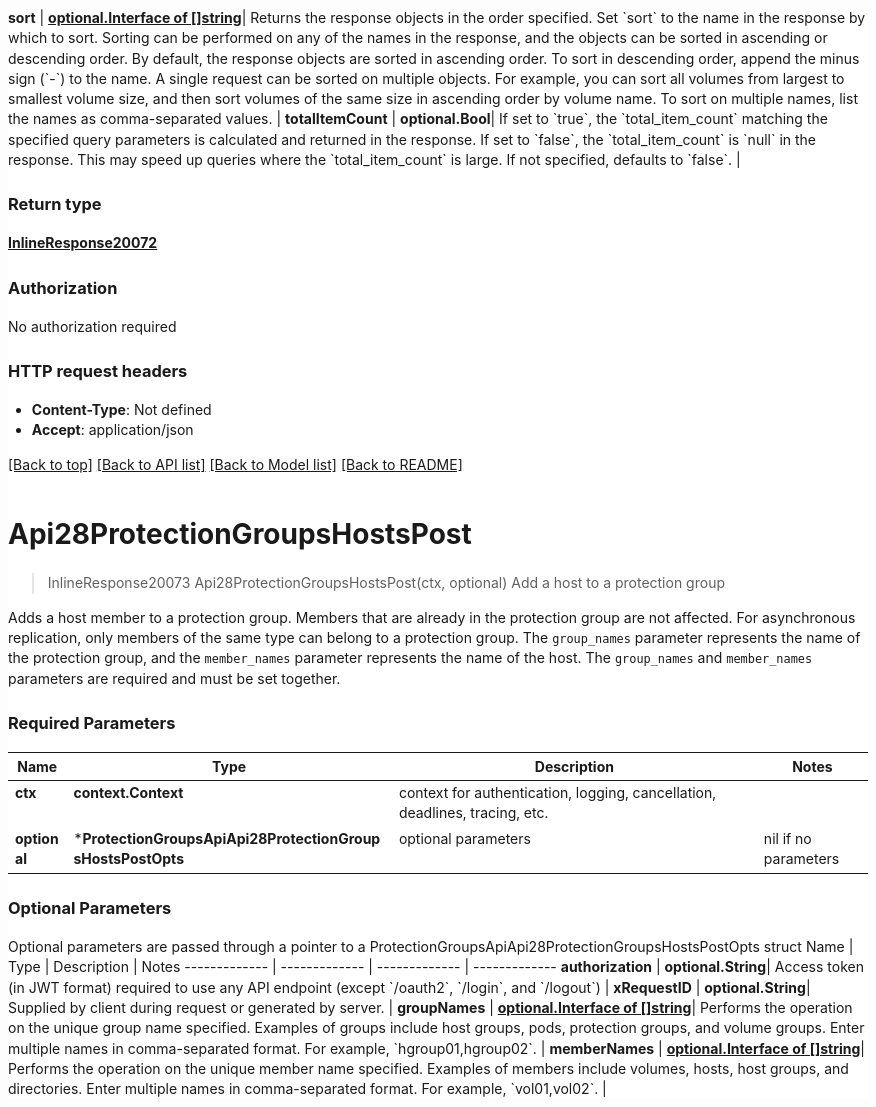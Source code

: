  **sort** | [**optional.Interface of []string**](string.md)| Returns the response objects in the order specified. Set &#x60;sort&#x60; to the name in the response by which to sort. Sorting can be performed on any of the names in the response, and the objects can be sorted in ascending or descending order. By default, the response objects are sorted in ascending order. To sort in descending order, append the minus sign (&#x60;-&#x60;) to the name. A single request can be sorted on multiple objects. For example, you can sort all volumes from largest to smallest volume size, and then sort volumes of the same size in ascending order by volume name. To sort on multiple names, list the names as comma-separated values. | 
 **totalItemCount** | **optional.Bool**| If set to &#x60;true&#x60;, the &#x60;total_item_count&#x60; matching the specified query parameters is calculated and returned in the response. If set to &#x60;false&#x60;, the &#x60;total_item_count&#x60; is &#x60;null&#x60; in the response. This may speed up queries where the &#x60;total_item_count&#x60; is large. If not specified, defaults to &#x60;false&#x60;. | 

### Return type

[**InlineResponse20072**](inline_response_200_72.md)

### Authorization

No authorization required

### HTTP request headers

 - **Content-Type**: Not defined
 - **Accept**: application/json

[[Back to top]](#) [[Back to API list]](../README.md#documentation-for-api-endpoints) [[Back to Model list]](../README.md#documentation-for-models) [[Back to README]](../README.md)

# **Api28ProtectionGroupsHostsPost**
> InlineResponse20073 Api28ProtectionGroupsHostsPost(ctx, optional)
Add a host to a protection group

Adds a host member to a protection group. Members that are already in the protection group are not affected. For asynchronous replication, only members of the same type can belong to a protection group. The `group_names` parameter represents the name of the protection group, and the `member_names` parameter represents the name of the host. The `group_names` and `member_names` parameters are required and must be set together.

### Required Parameters

Name | Type | Description  | Notes
------------- | ------------- | ------------- | -------------
 **ctx** | **context.Context** | context for authentication, logging, cancellation, deadlines, tracing, etc.
 **optional** | ***ProtectionGroupsApiApi28ProtectionGroupsHostsPostOpts** | optional parameters | nil if no parameters

### Optional Parameters
Optional parameters are passed through a pointer to a ProtectionGroupsApiApi28ProtectionGroupsHostsPostOpts struct
Name | Type | Description  | Notes
------------- | ------------- | ------------- | -------------
 **authorization** | **optional.String**| Access token (in JWT format) required to use any API endpoint (except &#x60;/oauth2&#x60;, &#x60;/login&#x60;, and &#x60;/logout&#x60;) | 
 **xRequestID** | **optional.String**| Supplied by client during request or generated by server. | 
 **groupNames** | [**optional.Interface of []string**](string.md)| Performs the operation on the unique group name specified. Examples of groups include host groups, pods, protection groups, and volume groups. Enter multiple names in comma-separated format. For example, &#x60;hgroup01,hgroup02&#x60;. | 
 **memberNames** | [**optional.Interface of []string**](string.md)| Performs the operation on the unique member name specified. Examples of members include volumes, hosts, host groups, and directories. Enter multiple names in comma-separated format. For example, &#x60;vol01,vol02&#x60;. | 